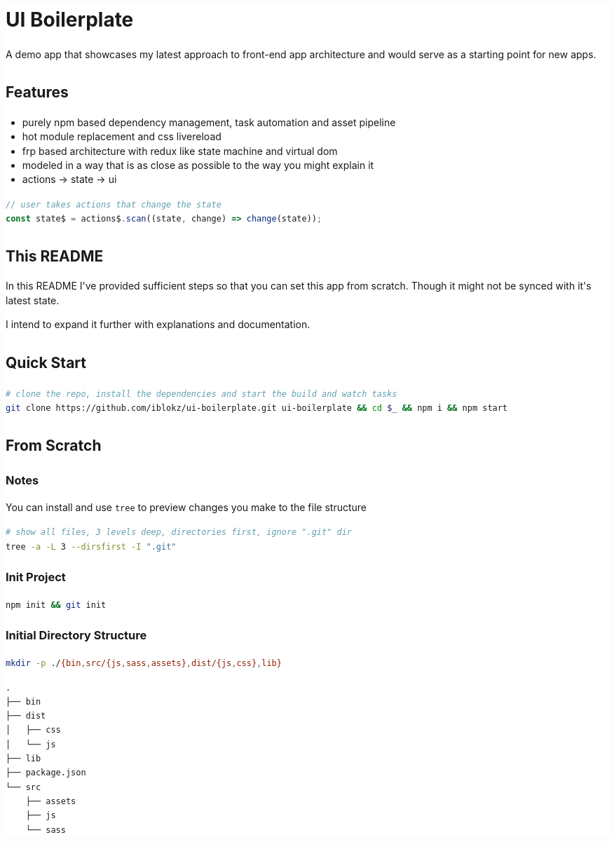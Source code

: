 # UI Boilerplate
A demo app that showcases my latest approach to front-end app architecture
and would serve as a starting point for new apps.

## Features
- purely npm based dependency management, task automation and asset pipeline
- hot module replacement and css livereload
- frp based architecture with redux like state machine and virtual dom
- modeled in a way that is as close as possible to the way you might explain it
- actions -> state -> ui

```js
// user takes actions that change the state
const state$ = actions$.scan((state, change) => change(state));
```

## This README
In this README I've provided sufficient steps so that you can set this app from scratch.
Though it might not be synced with it's latest state.

I intend to expand it further with explanations and documentation.

## Quick Start
```sh
# clone the repo, install the dependencies and start the build and watch tasks
git clone https://github.com/iblokz/ui-boilerplate.git ui-boilerplate && cd $_ && npm i && npm start
```

## From Scratch

### Notes
You can install and use `tree` to preview changes you make to the file structure
```sh
# show all files, 3 levels deep, directories first, ignore ".git" dir
tree -a -L 3 --dirsfirst -I ".git"
```

### Init Project
```sh
npm init && git init
```

### Initial Directory Structure
```sh
mkdir -p ./{bin,src/{js,sass,assets},dist/{js,css},lib}
```
```
.
├── bin
├── dist
│   ├── css
│   └── js
├── lib
├── package.json
└── src
    ├── assets
    ├── js
    └── sass
```
